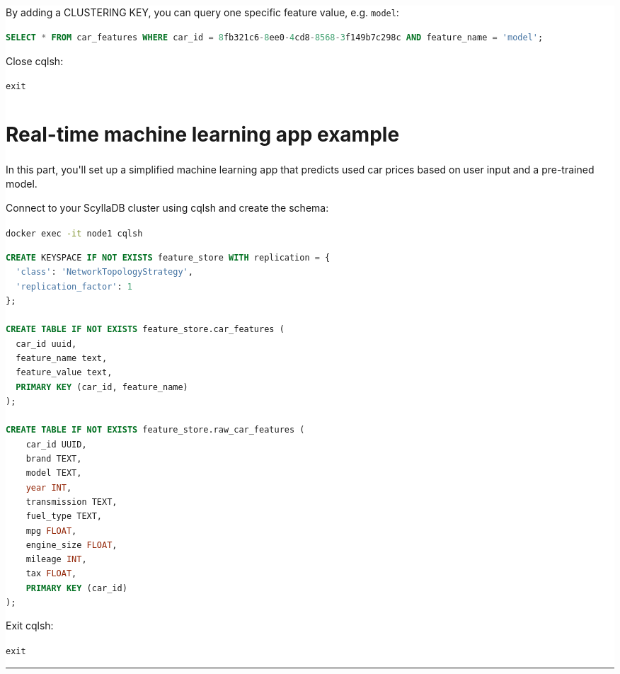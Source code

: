 By adding a CLUSTERING KEY, you can query one specific feature value, e.g. `model`:
```sql
SELECT * FROM car_features WHERE car_id = 8fb321c6-8ee0-4cd8-8568-3f149b7c298c AND feature_name = 'model';
```

Close cqlsh:
```sql
exit
```

Real-time machine learning app example
===
In this part, you'll set up a simplified machine learning app that predicts used car prices based on user input and a pre-trained model.

Connect to your ScyllaDB cluster using cqlsh and create the schema:
```bash
docker exec -it node1 cqlsh
```

```sql
CREATE KEYSPACE IF NOT EXISTS feature_store WITH replication = {
  'class': 'NetworkTopologyStrategy',
  'replication_factor': 1
};

CREATE TABLE IF NOT EXISTS feature_store.car_features (
  car_id uuid,
  feature_name text,
  feature_value text,
  PRIMARY KEY (car_id, feature_name)
);

CREATE TABLE IF NOT EXISTS feature_store.raw_car_features (
    car_id UUID,
    brand TEXT,
    model TEXT,
    year INT,
    transmission TEXT,
    fuel_type TEXT,
    mpg FLOAT,
    engine_size FLOAT,
    mileage INT,
    tax FLOAT,
    PRIMARY KEY (car_id)
);
```

Exit cqlsh:
```sql
exit
```

---
